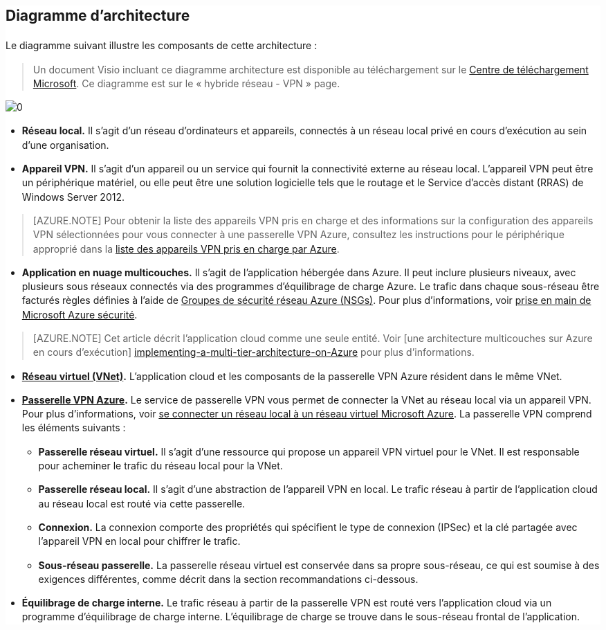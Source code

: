 ## <a name="architecture-diagram"></a>Diagramme d’architecture

Le diagramme suivant illustre les composants de cette architecture :

> Un document Visio incluant ce diagramme architecture est disponible au téléchargement sur le [Centre de téléchargement Microsoft][visio-download]. Ce diagramme est sur le « hybride réseau - VPN » page.

![[0]][0]

- **Réseau local.** Il s’agit d’un réseau d’ordinateurs et appareils, connectés à un réseau local privé en cours d’exécution au sein d’une organisation.

- **Appareil VPN.** Il s’agit d’un appareil ou un service qui fournit la connectivité externe au réseau local. L’appareil VPN peut être un périphérique matériel, ou elle peut être une solution logicielle tels que le routage et le Service d’accès distant (RRAS) de Windows Server 2012.

> [AZURE.NOTE] Pour obtenir la liste des appareils VPN pris en charge et des informations sur la configuration des appareils VPN sélectionnées pour vous connecter à une passerelle VPN Azure, consultez les instructions pour le périphérique approprié dans la [liste des appareils VPN pris en charge par Azure][vpn-appliance].

- **Application en nuage multicouches.** Il s’agit de l’application hébergée dans Azure. Il peut inclure plusieurs niveaux, avec plusieurs sous réseaux connectés via des programmes d’équilibrage de charge Azure. Le trafic dans chaque sous-réseau être facturés règles définies à l’aide de [Groupes de sécurité réseau Azure (NSGs)][azure-network-security-group]. Pour plus d’informations, voir [prise en main de Microsoft Azure sécurité][getting-started-with-azure-security].

> [AZURE.NOTE] Cet article décrit l’application cloud comme une seule entité. Voir [une architecture multicouches sur Azure en cours d’exécution] [ implementing-a-multi-tier-architecture-on-Azure] pour plus d’informations.

- **[Réseau virtuel (VNet)][azure-virtual-network].** L’application cloud et les composants de la passerelle VPN Azure résident dans le même VNet.

- **[Passerelle VPN Azure][azure-vpn-gateway].** Le service de passerelle VPN vous permet de connecter la VNet au réseau local via un appareil VPN. Pour plus d’informations, voir [se connecter un réseau local à un réseau virtuel Microsoft Azure][connect-to-an-Azure-vnet]. La passerelle VPN comprend les éléments suivants :

  - **Passerelle réseau virtuel.** Il s’agit d’une ressource qui propose un appareil VPN virtuel pour le VNet. Il est responsable pour acheminer le trafic du réseau local pour la VNet.

  - **Passerelle réseau local.** Il s’agit d’une abstraction de l’appareil VPN en local. Le trafic réseau à partir de l’application cloud au réseau local est routé via cette passerelle.

  - **Connexion.** La connexion comporte des propriétés qui spécifient le type de connexion (IPSec) et la clé partagée avec l’appareil VPN en local pour chiffrer le trafic.

  - **Sous-réseau passerelle.** La passerelle réseau virtuel est conservée dans sa propre sous-réseau, ce qui est soumise à des exigences différentes, comme décrit dans la section recommandations ci-dessous.

- **Équilibrage de charge interne.** Le trafic réseau à partir de la passerelle VPN est routé vers l’application cloud via un programme d’équilibrage de charge interne. L’équilibrage de charge se trouve dans le sous-réseau frontal de l’application.


[implementing-a-multi-tier-architecture-on-Azure]: ./guidance-compute-n-tier-vm.md
[resource-manager-overview]: ../azure-resource-manager/resource-group-overview.md
[arm-templates]: ../resource-group-authoring-templates.md
[azure-cli]: ../virtual-machines-command-line-tools.md
[azure-portal]: ../azure-portal/resource-group-portal.md
[azure-powershell]: ../powershell-azure-resource-manager.md
[azure-virtual-network]: ../virtual-network/virtual-networks-overview.md
[vpn-appliance]: ../vpn-gateway/vpn-gateway-about-vpn-devices.md
[azure-vpn-gateway]: https://azure.microsoft.com/services/vpn-gateway/
[azure-gateway-charges]: https://azure.microsoft.com/pricing/details/vpn-gateway/
[azure-network-security-group]: https://azure.microsoft.com/documentation/articles/virtual-networks-nsg/
[connect-to-an-Azure-vnet]: https://technet.microsoft.com/library/dn786406.aspx
[vpn-gateway-multi-site]: ../vpn-gateway/vpn-gateway-multi-site.md
[policy-based-routing]: https://en.wikipedia.org/wiki/Policy-based_routing
[route-based-routing]: https://en.wikipedia.org/wiki/Static_routing
[network-security-group]: ../virtual-network/virtual-networks-nsg.md
[sla-for-vpn-gateway]: https://azure.microsoft.com/support/legal/sla/vpn-gateway/v1_0/
[additional-firewall-rules]: https://technet.microsoft.com/library/dn786406.aspx#firewall
[nagios]: https://www.nagios.org/
[azure-vpn-gateway-diagnostics]: http://blogs.technet.com/b/keithmayer/archive/2014/12/18/diagnose-azure-virtual-network-vpn-connectivity-issues-with-powershell.aspx
[ping]: https://technet.microsoft.com/library/ff961503.aspx
[tracert]: https://technet.microsoft.com/library/ff961507.aspx
[psping]: http://technet.microsoft.com/sysinternals/jj729731.aspx
[nmap]: http://nmap.org
[changing-SKUs]: https://azure.microsoft.com/blog/azure-virtual-network-gateway-improvements/
[gateway-diagnostic-logs]: http://blogs.technet.com/b/keithmayer/archive/2015/12/07/step-by-step-capturing-azure-resource-manager-arm-vnet-gateway-diagnostic-logs.aspx
[troubleshooting-vpn-errors]: https://blogs.technet.microsoft.com/rrasblog/2009/08/12/troubleshooting-common-vpn-related-errors/
[rras-logging]: https://www.petri.com/enable-diagnostic-logging-in-windows-server-2012-r2-routing-and-remote-access
[create-on-prem-network]: https://technet.microsoft.com/library/dn786406.aspx#routing
[create-azure-vnet]: ../virtual-network/virtual-networks-create-vnet-classic-cli.md
[azure-vm-diagnostics]: https://azure.microsoft.com/blog/windows-azure-virtual-machine-monitoring-with-wad-extension/
[application-insights]: ../application-insights/app-insights-overview-usage.md
[forced-tunneling]: https://azure.microsoft.com/documentation/articles/vpn-gateway-about-forced-tunneling/
[getting-started-with-azure-security]: ./../security/azure-security-getting-started.md
[vpn-appliances]: ../vpn-gateway/vpn-gateway-about-vpn-devices.md
[installing-ad]: ../active-directory/active-directory-install-replica-active-directory-domain-controller.md
[deploying-ad]: https://msdn.microsoft.com/library/azure/jj156090.aspx
[creating-dns]: https://blogs.msdn.microsoft.com/mcsuksoldev/2014/03/04/creating-a-dns-server-in-azure-iaas/
[configuring-dns]: ../virtual-network/virtual-networks-manage-dns-in-vnet.md
[stormshield]: https://azure.microsoft.com/marketplace/partners/stormshield/stormshield-network-security-for-cloud/
[vpn-appliance-ipsec]: ../vpn-gateway/vpn-gateway-about-vpn-devices.md#ipsec-parameters
[expressroute]: ./guidance-hybrid-network-expressroute.md
[naming conventions]: ./guidance-naming-conventions.md
[solution-script]: https://github.com/mspnp/reference-architectures/tree/master/guidance-hybrid-network-vpn/Deploy-ReferenceArchitecture.ps1
[solution-script-bash]: https://github.com/mspnp/reference-architectures/tree/master/guidance-hybrid-network-vpn/deploy-reference-architecture.sh
[visio-download]: http://download.microsoft.com/download/1/5/6/1569703C-0A82-4A9C-8334-F13D0DF2F472/RAs.vsdx
[vnet-parameters]: https://github.com/mspnp/reference-architectures/tree/master/guidance-hybrid-network-vpn/parameters/virtualNetwork.parameters.json
[virtualNetworkGateway-parameters]: https://github.com/mspnp/reference-architectures/tree/master/guidance-hybrid-network-vpn/parameters/virtualNetworkGateway.parameters.json
[azure-powershell-download]: https://azure.microsoft.com/documentation/articles/powershell-install-configure/
[azure-cli]: https://azure.microsoft.com/documentation/articles/xplat-cli-install/
[0]: ./media/blueprints/hybrid-network-vpn.png "Structure d’un déploiement réseau couvrant les locaux et infrastructure en nuage"
[1]: ./media/guidance-hybrid-network-vpn/partitioned-vpn.png "Partition un VNet pour améliorer extensibilité élevées"
[2]: ./media/guidance-hybrid-network-vpn/audit-logs.png "Journaux d’audit dans le portail Azure"
[3]: ./media/guidance-hybrid-network-vpn/RRAS-perf-counters.png "Compteurs de performance pour l’analyse du trafic réseau VPN"
[4]: ./media/guidance-hybrid-network-vpn/RRAS-perf-graph.png "Exemple de graphique de performances VPN réseau"